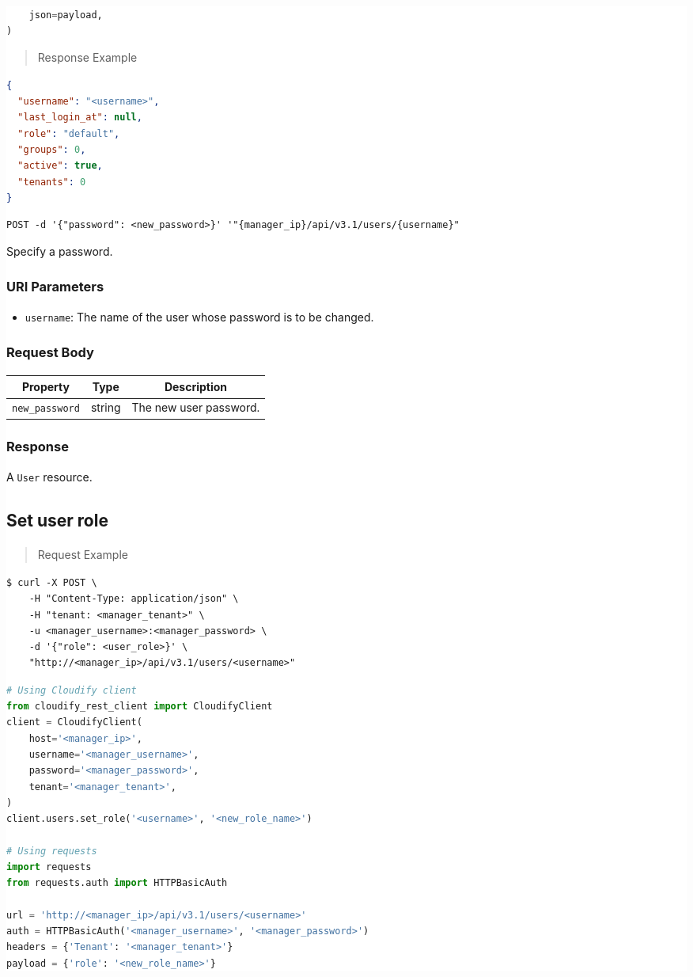 ```python
    json=payload,
)
```

> Response Example

```json
{
  "username": "<username>",
  "last_login_at": null,
  "role": "default",
  "groups": 0,
  "active": true,
  "tenants": 0
}
```

`POST -d '{"password": <new_password>}' '"{manager_ip}/api/v3.1/users/{username}"`

Specify a password.

### URI Parameters
* `username`: The name of the user whose password is to be changed.

### Request Body

Property | Type | Description
--------- | ------- | -----------
`new_password` | string | The new user password.

### Response
A `User` resource.



## Set user role

> Request Example

```shell
$ curl -X POST \
    -H "Content-Type: application/json" \
    -H "tenant: <manager_tenant>" \
    -u <manager_username>:<manager_password> \
    -d '{"role": <user_role>}' \
    "http://<manager_ip>/api/v3.1/users/<username>"
```

```python
# Using Cloudify client
from cloudify_rest_client import CloudifyClient
client = CloudifyClient(
    host='<manager_ip>',
    username='<manager_username>',
    password='<manager_password>',
    tenant='<manager_tenant>',
)
client.users.set_role('<username>', '<new_role_name>')

# Using requests
import requests
from requests.auth import HTTPBasicAuth

url = 'http://<manager_ip>/api/v3.1/users/<username>'
auth = HTTPBasicAuth('<manager_username>', '<manager_password>')
headers = {'Tenant': '<manager_tenant>'}
payload = {'role': '<new_role_name>'}
```